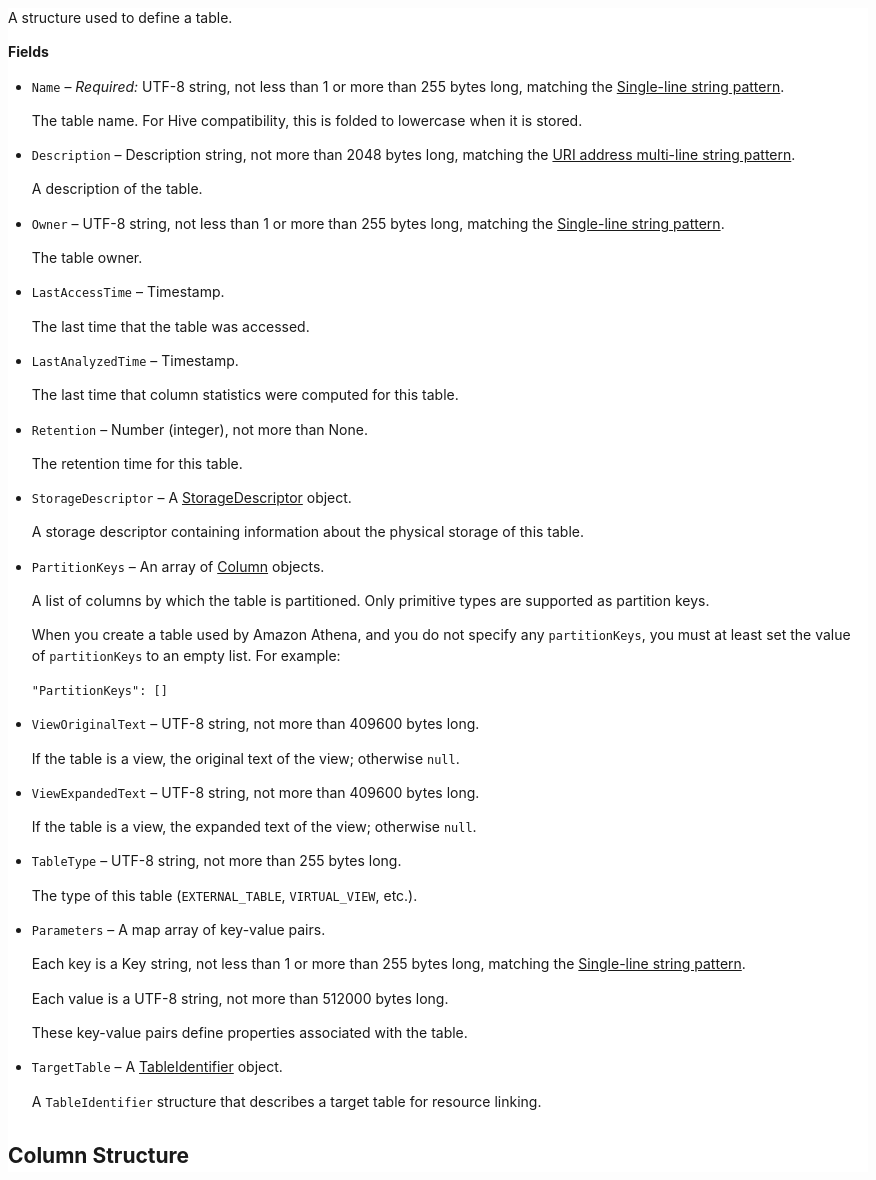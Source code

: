 A structure used to define a table\.

**Fields**
+ `Name` – *Required:* UTF\-8 string, not less than 1 or more than 255 bytes long, matching the [Single-line string pattern](aws-glue-api-common.md#aws-glue-api-regex-oneLine)\.

  The table name\. For Hive compatibility, this is folded to lowercase when it is stored\.
+ `Description` – Description string, not more than 2048 bytes long, matching the [URI address multi-line string pattern](aws-glue-api-common.md#aws-glue-api-regex-uri)\.

  A description of the table\.
+ `Owner` – UTF\-8 string, not less than 1 or more than 255 bytes long, matching the [Single-line string pattern](aws-glue-api-common.md#aws-glue-api-regex-oneLine)\.

  The table owner\.
+ `LastAccessTime` – Timestamp\.

  The last time that the table was accessed\.
+ `LastAnalyzedTime` – Timestamp\.

  The last time that column statistics were computed for this table\.
+ `Retention` – Number \(integer\), not more than None\.

  The retention time for this table\.
+ `StorageDescriptor` – A [StorageDescriptor](#aws-glue-api-catalog-tables-StorageDescriptor) object\.

  A storage descriptor containing information about the physical storage of this table\.
+ `PartitionKeys` – An array of [Column](#aws-glue-api-catalog-tables-Column) objects\.

  A list of columns by which the table is partitioned\. Only primitive types are supported as partition keys\.

  When you create a table used by Amazon Athena, and you do not specify any `partitionKeys`, you must at least set the value of `partitionKeys` to an empty list\. For example:

  `"PartitionKeys": []`
+ `ViewOriginalText` – UTF\-8 string, not more than 409600 bytes long\.

  If the table is a view, the original text of the view; otherwise `null`\.
+ `ViewExpandedText` – UTF\-8 string, not more than 409600 bytes long\.

  If the table is a view, the expanded text of the view; otherwise `null`\.
+ `TableType` – UTF\-8 string, not more than 255 bytes long\.

  The type of this table \(`EXTERNAL_TABLE`, `VIRTUAL_VIEW`, etc\.\)\.
+ `Parameters` – A map array of key\-value pairs\.

  Each key is a Key string, not less than 1 or more than 255 bytes long, matching the [Single-line string pattern](aws-glue-api-common.md#aws-glue-api-regex-oneLine)\.

  Each value is a UTF\-8 string, not more than 512000 bytes long\.

  These key\-value pairs define properties associated with the table\.
+ `TargetTable` – A [TableIdentifier](#aws-glue-api-catalog-tables-TableIdentifier) object\.

  A `TableIdentifier` structure that describes a target table for resource linking\.

## Column Structure<a name="aws-glue-api-catalog-tables-Column"></a>
